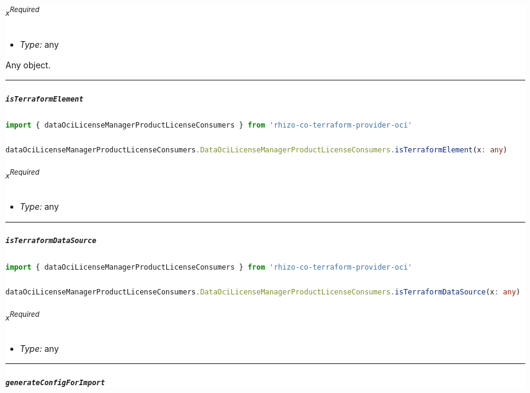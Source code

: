 ###### `x`<sup>Required</sup> <a name="x" id="rhizo-co-terraform-provider-oci.dataOciLicenseManagerProductLicenseConsumers.DataOciLicenseManagerProductLicenseConsumers.isConstruct.parameter.x"></a>

- *Type:* any

Any object.

---

##### `isTerraformElement` <a name="isTerraformElement" id="rhizo-co-terraform-provider-oci.dataOciLicenseManagerProductLicenseConsumers.DataOciLicenseManagerProductLicenseConsumers.isTerraformElement"></a>

```typescript
import { dataOciLicenseManagerProductLicenseConsumers } from 'rhizo-co-terraform-provider-oci'

dataOciLicenseManagerProductLicenseConsumers.DataOciLicenseManagerProductLicenseConsumers.isTerraformElement(x: any)
```

###### `x`<sup>Required</sup> <a name="x" id="rhizo-co-terraform-provider-oci.dataOciLicenseManagerProductLicenseConsumers.DataOciLicenseManagerProductLicenseConsumers.isTerraformElement.parameter.x"></a>

- *Type:* any

---

##### `isTerraformDataSource` <a name="isTerraformDataSource" id="rhizo-co-terraform-provider-oci.dataOciLicenseManagerProductLicenseConsumers.DataOciLicenseManagerProductLicenseConsumers.isTerraformDataSource"></a>

```typescript
import { dataOciLicenseManagerProductLicenseConsumers } from 'rhizo-co-terraform-provider-oci'

dataOciLicenseManagerProductLicenseConsumers.DataOciLicenseManagerProductLicenseConsumers.isTerraformDataSource(x: any)
```

###### `x`<sup>Required</sup> <a name="x" id="rhizo-co-terraform-provider-oci.dataOciLicenseManagerProductLicenseConsumers.DataOciLicenseManagerProductLicenseConsumers.isTerraformDataSource.parameter.x"></a>

- *Type:* any

---

##### `generateConfigForImport` <a name="generateConfigForImport" id="rhizo-co-terraform-provider-oci.dataOciLicenseManagerProductLicenseConsumers.DataOciLicenseManagerProductLicenseConsumers.generateConfigForImport"></a>
